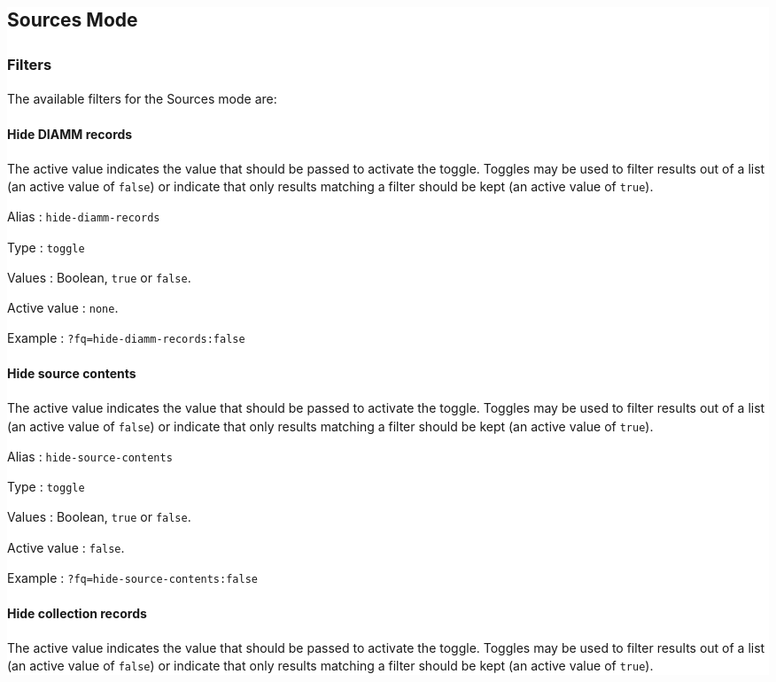 
## Sources Mode

### Filters

The available filters for the Sources mode are:


#### Hide DIAMM records

The active value indicates the value that should be passed to activate the toggle. Toggles may be
used to filter results out of a list (an active value of `false`) or indicate that only results matching a filter 
should be kept (an active value of `true`).

Alias
: `hide-diamm-records`

Type
: `toggle`

Values
: Boolean, `true` or `false`.

Active value
: `none`.  

Example
: `?fq=hide-diamm-records:false`


#### Hide source contents

The active value indicates the value that should be passed to activate the toggle. Toggles may be
used to filter results out of a list (an active value of `false`) or indicate that only results matching a filter 
should be kept (an active value of `true`).

Alias
: `hide-source-contents`

Type
: `toggle`

Values
: Boolean, `true` or `false`.

Active value
: `false`.  

Example
: `?fq=hide-source-contents:false`


#### Hide collection records

The active value indicates the value that should be passed to activate the toggle. Toggles may be
used to filter results out of a list (an active value of `false`) or indicate that only results matching a filter 
should be kept (an active value of `true`).
